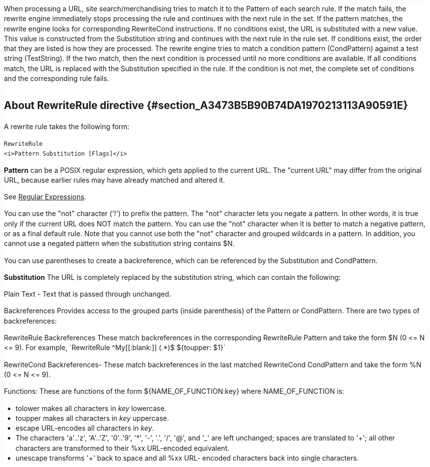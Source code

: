 When processing a URL, site search/merchandising tries to match it to the Pattern of each search rule. If the match fails, the rewrite engine immediately stops processing the rule and continues with the next rule in the set. If the pattern matches, the rewrite engine looks for corresponding RewriteCond instructions. If no conditions exist, the URL is substituted with a new value. This value is constructed from the Substitution string and continues with the next rule in the rule set. If conditions exist, the order that they are listed is how they are processed. The rewrite engine tries to match a condition pattern (CondPattern) against a test string (TestString). If the two match, then the next condition is processed until no more conditions are available. If all conditions match, the URL is replaced with the Substitution specified in the rule. If the condition is not met, the complete set of conditions and the corresponding rule fails.

## About RewriteRule directive {#section_A3473B5B90B74DA1970213113A90591E}

A rewrite rule takes the following form:

```
RewriteRule  
<i>Pattern Substitution [Flags]</i>
```

**Pattern** can be a POSIX regular expression, which gets applied to the current URL. The "current URL" may differ from the original URL, because earlier rules may have already matched and altered it.

See [Regular Expressions](../c-appendices/r-regular-expressions.md#reference_B5BA7D61D82E4109A01D2A2D964E3A6A).

You can use the "not" character ('!') to prefix the pattern. The "not" character lets you negate a pattern. In other words, it is true only if the current URL does NOT match the pattern. You can use the "not" character when it is better to match a negative pattern, or as a final default rule. Note that you cannot use both the "not" character and grouped wildcards in a pattern. In addition, you cannot use a negated pattern when the substitution string contains $N.

You can use parentheses to create a backreference, which can be referenced by the Substitution and CondPattern.

**Substitution** The URL is completely replaced by the substitution string, which can contain the following:

Plain Text - Text that is passed through unchanged.

Backreferences Provides access to the grouped parts (inside parenthesis) of the Pattern or CondPattern. There are two types of backreferences:

RewriteRule Backreferences These match backreferences in the corresponding RewriteRule Pattern and take the form $N (0 <= N <= 9). For example, `RewriteRule ^My[[:blank:]] (.*)$ ${toupper: $1}`

RewriteCond Backreferences- These match backreferences in the last matched RewriteCond CondPattern and take the form %N (0 <= N <= 9).

Functions: These are functions of the form ${NAME_OF_FUNCTION:key} where NAME_OF_FUNCTION is:

* tolower makes all characters in *key* lowercase. 
* toupper makes all characters in *key* uppercase. 
* escape URL-encodes all characters in *key*. 
* The characters 'a'..'z', 'A'..'Z', '0'..'9', '&#42;', '-', '.', '/', '@', and '_' are left unchanged; spaces are translated to '+'; all other characters are transformed to their %xx URL-encoded equivalent. 
* unescape transforms '+' back to space and all %xx URL- encoded characters back into single characters.

